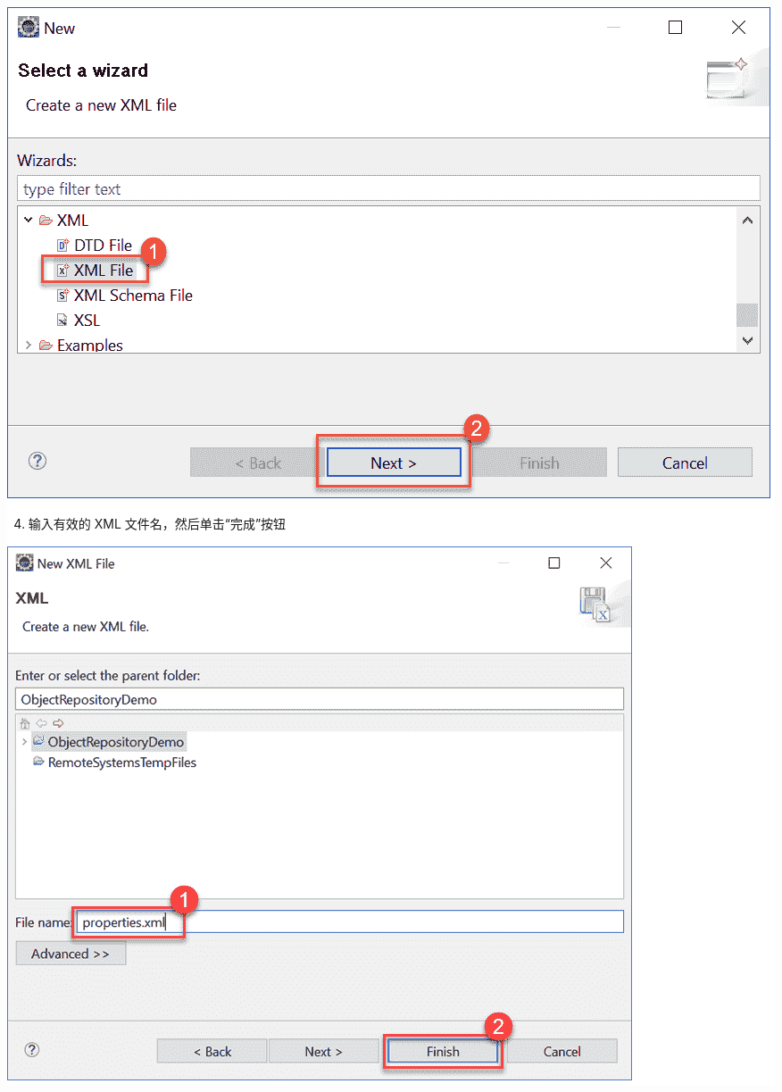 ![](img/902b9242334e49c234b3fb6bd1160f65.png)

4.  输入有效的 XML 文件名，然后单击“完成”按钮

![](img/e753414f6891d037e421c77283d413f7.png)
